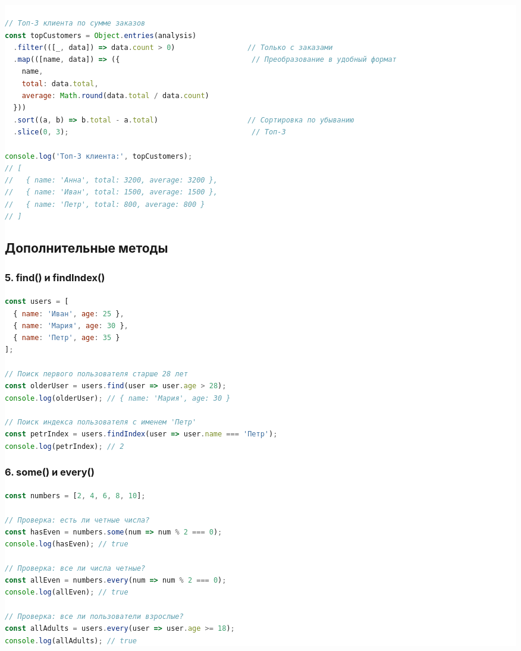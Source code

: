```javascript

// Топ-3 клиента по сумме заказов
const topCustomers = Object.entries(analysis)
  .filter(([_, data]) => data.count > 0)                 // Только с заказами
  .map(([name, data]) => ({                               // Преобразование в удобный формат
    name,
    total: data.total,
    average: Math.round(data.total / data.count)
  }))
  .sort((a, b) => b.total - a.total)                     // Сортировка по убыванию
  .slice(0, 3);                                           // Топ-3

console.log('Топ-3 клиента:', topCustomers);
// [
//   { name: 'Анна', total: 3200, average: 3200 },
//   { name: 'Иван', total: 1500, average: 1500 },
//   { name: 'Петр', total: 800, average: 800 }
// ]
```

## Дополнительные методы

### 5. find() и findIndex()

```javascript
const users = [
  { name: 'Иван', age: 25 },
  { name: 'Мария', age: 30 },
  { name: 'Петр', age: 35 }
];

// Поиск первого пользователя старше 28 лет
const olderUser = users.find(user => user.age > 28);
console.log(olderUser); // { name: 'Мария', age: 30 }

// Поиск индекса пользователя с именем 'Петр'
const petrIndex = users.findIndex(user => user.name === 'Петр');
console.log(petrIndex); // 2
```

### 6. some() и every()

```javascript
const numbers = [2, 4, 6, 8, 10];

// Проверка: есть ли четные числа?
const hasEven = numbers.some(num => num % 2 === 0);
console.log(hasEven); // true

// Проверка: все ли числа четные?
const allEven = numbers.every(num => num % 2 === 0);
console.log(allEven); // true

// Проверка: все ли пользователи взрослые?
const allAdults = users.every(user => user.age >= 18);
console.log(allAdults); // true
```
